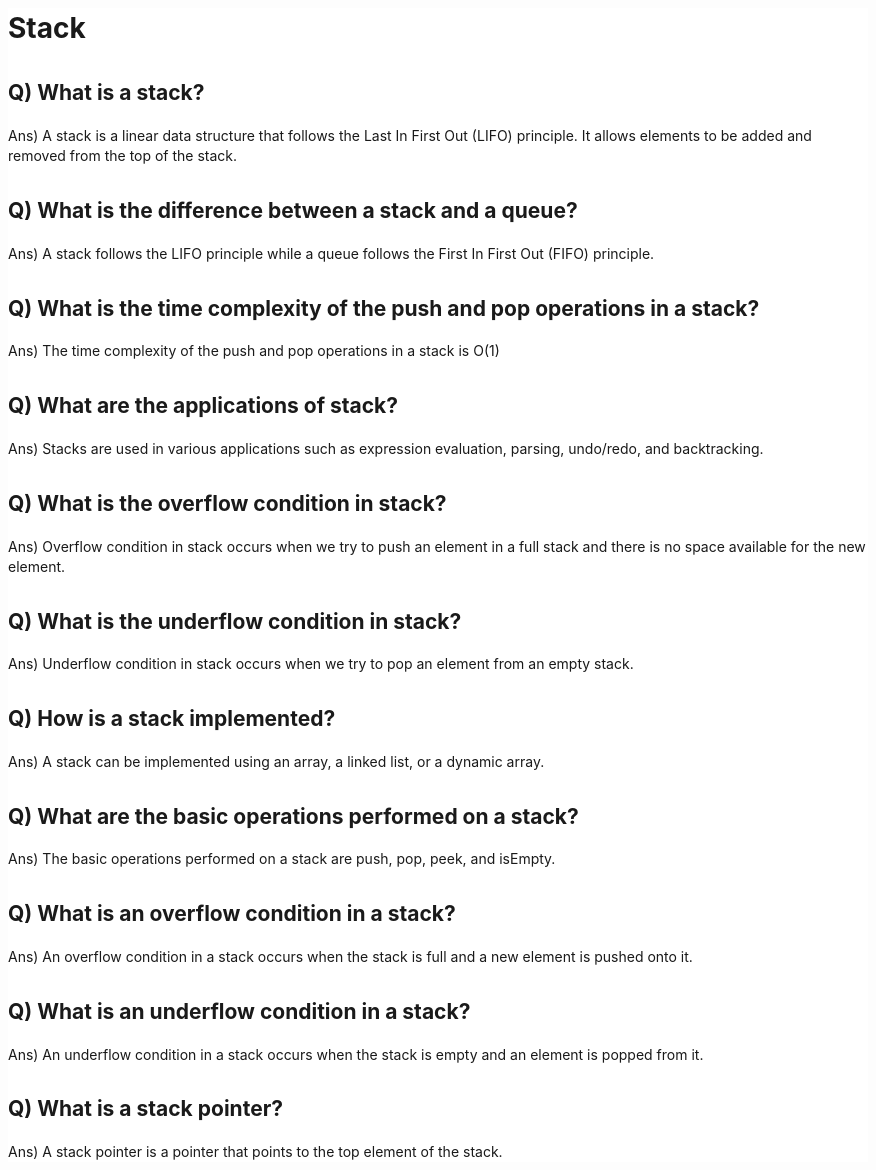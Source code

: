 # Stack
## Q) What is a stack?

Ans) A stack is a linear data structure that follows the Last In First Out (LIFO) principle. It allows elements to be added and removed from the top of the stack.

## Q) What is the difference between a stack and a queue?

Ans) A stack follows the LIFO principle while a queue follows the First In First Out (FIFO) principle.

## Q) What is the time complexity of the push and pop operations in a stack?

Ans) The time complexity of the push and pop operations in a stack is O(1)

## Q) What are the applications of stack?

Ans) Stacks are used in various applications such as expression evaluation, parsing, undo/redo, and backtracking.

## Q) What is the overflow condition in stack?

Ans) Overflow condition in stack occurs when we try to push an element in a full stack and there is no space available for the new element.

## Q) What is the underflow condition in stack?

Ans) Underflow condition in stack occurs when we try to pop an element from an empty stack.

## Q) How is a stack implemented?
Ans) A stack can be implemented using an array, a linked list, or a dynamic array.

## Q) What are the basic operations performed on a stack?
Ans) The basic operations performed on a stack are push, pop, peek, and isEmpty.

## Q) What is an overflow condition in a stack?
Ans) An overflow condition in a stack occurs when the stack is full and a new element is pushed onto it.

## Q) What is an underflow condition in a stack?
Ans) An underflow condition in a stack occurs when the stack is empty and an element is popped from it.

## Q) What is a stack pointer?
Ans) A stack pointer is a pointer that points to the top element of the stack.
